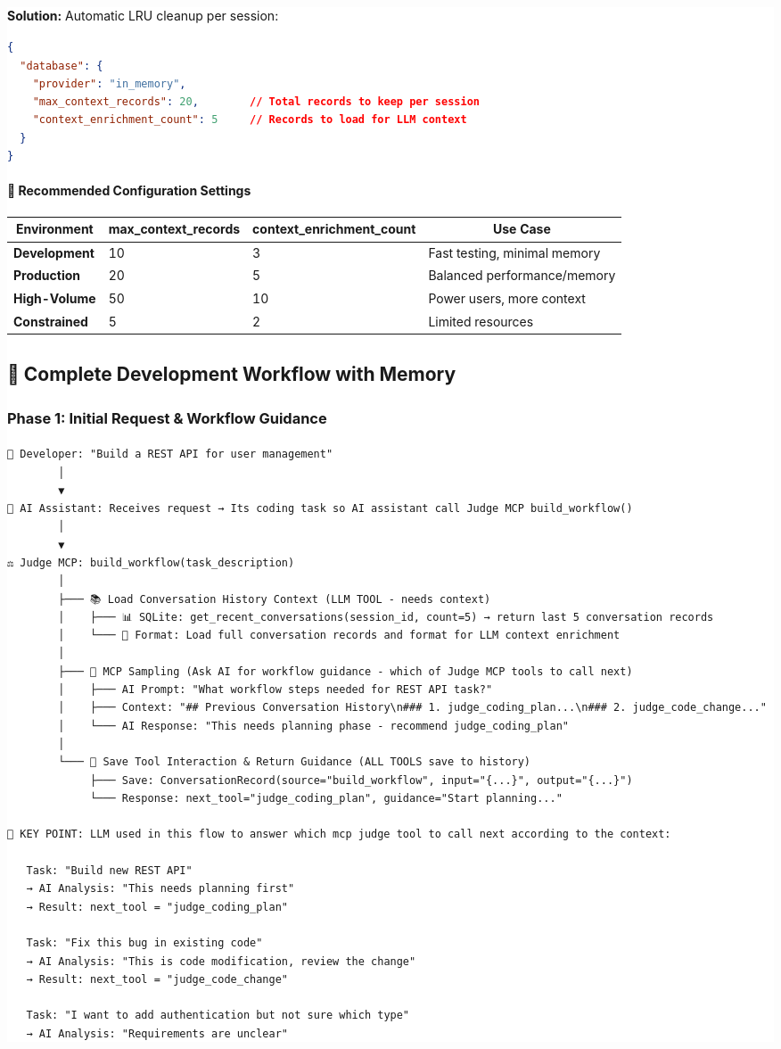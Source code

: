 **Solution:** Automatic LRU cleanup per session:

```json
{
  "database": {
    "provider": "in_memory",
    "max_context_records": 20,        // Total records to keep per session
    "context_enrichment_count": 5     // Records to load for LLM context
  }
}
```

#### **🎯 Recommended Configuration Settings**

| Environment | max_context_records | context_enrichment_count | Use Case |
|-------------|-------------------|-------------------------|----------|
| **Development** | 10 | 3 | Fast testing, minimal memory |
| **Production** | 20 | 5 | Balanced performance/memory |
| **High-Volume** | 50 | 10 | Power users, more context |
| **Constrained** | 5 | 2 | Limited resources |

## 🔄 **Complete Development Workflow with Memory**

### **Phase 1: Initial Request & Workflow Guidance**

```
👤 Developer: "Build a REST API for user management"
        │
        ▼
🤖 AI Assistant: Receives request → Its coding task so AI assistant call Judge MCP build_workflow()
        │
        ▼
⚖️ Judge MCP: build_workflow(task_description)
        │
        ├─── 📚 Load Conversation History Context (LLM TOOL - needs context)
        │    ├─── 📊 SQLite: get_recent_conversations(session_id, count=5) → return last 5 conversation records
        │    └─── 📝 Format: Load full conversation records and format for LLM context enrichment
        │
        ├─── 🧠 MCP Sampling (Ask AI for workflow guidance - which of Judge MCP tools to call next)
        │    ├─── AI Prompt: "What workflow steps needed for REST API task?"
        │    ├─── Context: "## Previous Conversation History\n### 1. judge_coding_plan...\n### 2. judge_code_change..."
        │    └─── AI Response: "This needs planning phase - recommend judge_coding_plan"
        │
        └─── 💾 Save Tool Interaction & Return Guidance (ALL TOOLS save to history)
             ├─── Save: ConversationRecord(source="build_workflow", input="{...}", output="{...}")
             └─── Response: next_tool="judge_coding_plan", guidance="Start planning..."

🎯 KEY POINT: LLM used in this flow to answer which mcp judge tool to call next according to the context:

   Task: "Build new REST API" 
   → AI Analysis: "This needs planning first"
   → Result: next_tool = "judge_coding_plan"
   
   Task: "Fix this bug in existing code"
   → AI Analysis: "This is code modification, review the change"  
   → Result: next_tool = "judge_code_change"
   
   Task: "I want to add authentication but not sure which type"
   → AI Analysis: "Requirements are unclear"
```
